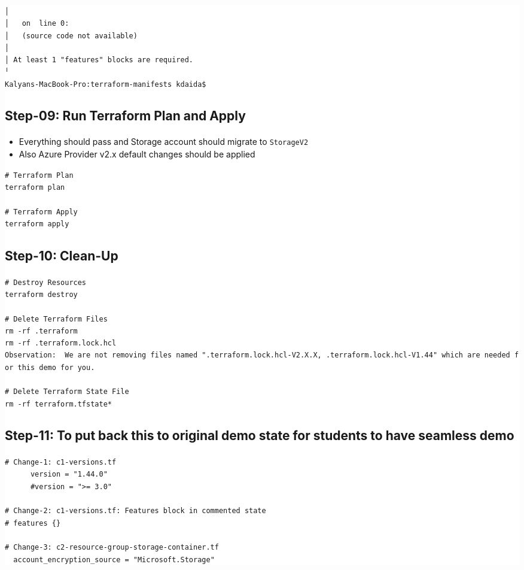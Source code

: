 ```log
│ 
│   on  line 0:
│   (source code not available)
│ 
│ At least 1 "features" blocks are required.
╵
Kalyans-MacBook-Pro:terraform-manifests kdaida$ 

```

## Step-09: Run Terraform Plan and Apply
- Everything should pass and Storage account should migrate to `StorageV2` 
- Also Azure Provider v2.x default changes should be applied
```t
# Terraform Plan
terraform plan

# Terraform Apply
terraform apply
```


## Step-10: Clean-Up
```t
# Destroy Resources
terraform destroy

# Delete Terraform Files
rm -rf .terraform    
rm -rf .terraform.lock.hcl
Observation:  We are not removing files named ".terraform.lock.hcl-V2.X.X, .terraform.lock.hcl-V1.44" which are needed for this demo for you.

# Delete Terraform State File
rm -rf terraform.tfstate*
```

## Step-11: To put back this to original demo state for students to have seamless demo
```t
# Change-1: c1-versions.tf
      version = "1.44.0"
      #version = ">= 3.0" 

# Change-2: c1-versions.tf: Features block in commented state
# features {}          

# Change-3: c2-resource-group-storage-container.tf 
  account_encryption_source = "Microsoft.Storage"
```
